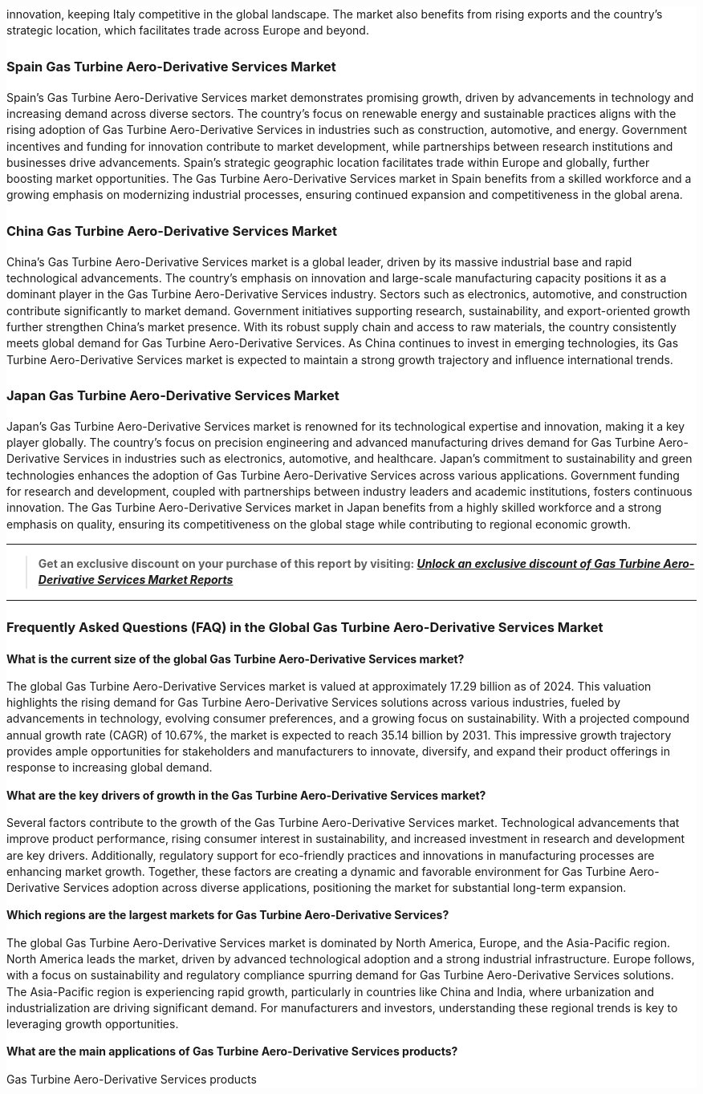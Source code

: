 innovation, keeping Italy competitive in the global landscape. The market also benefits from rising exports and the country&rsquo;s strategic location, which facilitates trade across Europe and beyond.</p><h3>Spain Gas Turbine Aero-Derivative Services Market</h3><p>Spain&rsquo;s Gas Turbine Aero-Derivative Services market demonstrates promising growth, driven by advancements in technology and increasing demand across diverse sectors. The country&rsquo;s focus on renewable energy and sustainable practices aligns with the rising adoption of Gas Turbine Aero-Derivative Services in industries such as construction, automotive, and energy. Government incentives and funding for innovation contribute to market development, while partnerships between research institutions and businesses drive advancements. Spain&rsquo;s strategic geographic location facilitates trade within Europe and globally, further boosting market opportunities. The Gas Turbine Aero-Derivative Services market in Spain benefits from a skilled workforce and a growing emphasis on modernizing industrial processes, ensuring continued expansion and competitiveness in the global arena.</p><h3>China Gas Turbine Aero-Derivative Services Market</h3><p>China&rsquo;s Gas Turbine Aero-Derivative Services market is a global leader, driven by its massive industrial base and rapid technological advancements. The country&rsquo;s emphasis on innovation and large-scale manufacturing capacity positions it as a dominant player in the Gas Turbine Aero-Derivative Services industry. Sectors such as electronics, automotive, and construction contribute significantly to market demand. Government initiatives supporting research, sustainability, and export-oriented growth further strengthen China&rsquo;s market presence. With its robust supply chain and access to raw materials, the country consistently meets global demand for Gas Turbine Aero-Derivative Services. As China continues to invest in emerging technologies, its Gas Turbine Aero-Derivative Services market is expected to maintain a strong growth trajectory and influence international trends.</p><h3>Japan Gas Turbine Aero-Derivative Services Market</h3><p>Japan&rsquo;s Gas Turbine Aero-Derivative Services market is renowned for its technological expertise and innovation, making it a key player globally. The country&rsquo;s focus on precision engineering and advanced manufacturing drives demand for Gas Turbine Aero-Derivative Services in industries such as electronics, automotive, and healthcare. Japan&rsquo;s commitment to sustainability and green technologies enhances the adoption of Gas Turbine Aero-Derivative Services across various applications. Government funding for research and development, coupled with partnerships between industry leaders and academic institutions, fosters continuous innovation. The Gas Turbine Aero-Derivative Services market in Japan benefits from a highly skilled workforce and a strong emphasis on quality, ensuring its competitiveness on the global stage while contributing to regional economic growth.</p><hr /><blockquote><p><strong>Get an exclusive discount on your purchase of this report by visiting: <em><a href="://marketresearchpulse.com/ask-for-discount/136274?utm_source=Github&amp;utm_medium=0111">Unlock an exclusive discount of Gas Turbine Aero-Derivative Services Market Reports</a></em>&nbsp;</strong></p></blockquote><hr /><h3>Frequently Asked Questions (FAQ) in the Global Gas Turbine Aero-Derivative Services Market</h3><p><strong>What is the current size of the global Gas Turbine Aero-Derivative Services market?</strong></p><p>The global Gas Turbine Aero-Derivative Services market is valued at approximately 17.29 billion as of 2024. This valuation highlights the rising demand for Gas Turbine Aero-Derivative Services solutions across various industries, fueled by advancements in technology, evolving consumer preferences, and a growing focus on sustainability. With a projected compound annual growth rate (CAGR) of 10.67%, the market is expected to reach 35.14 billion by 2031. This impressive growth trajectory provides ample opportunities for stakeholders and manufacturers to innovate, diversify, and expand their product offerings in response to increasing global demand.</p><p><strong>What are the key drivers of growth in the Gas Turbine Aero-Derivative Services market?</strong></p><p>Several factors contribute to the growth of the Gas Turbine Aero-Derivative Services market. Technological advancements that improve product performance, rising consumer interest in sustainability, and increased investment in research and development are key drivers. Additionally, regulatory support for eco-friendly practices and innovations in manufacturing processes are enhancing market growth. Together, these factors are creating a dynamic and favorable environment for Gas Turbine Aero-Derivative Services adoption across diverse applications, positioning the market for substantial long-term expansion.</p><p><strong>Which regions are the largest markets for Gas Turbine Aero-Derivative Services?</strong></p><p>The global Gas Turbine Aero-Derivative Services market is dominated by North America, Europe, and the Asia-Pacific region. North America leads the market, driven by advanced technological adoption and a strong industrial infrastructure. Europe follows, with a focus on sustainability and regulatory compliance spurring demand for Gas Turbine Aero-Derivative Services solutions. The Asia-Pacific region is experiencing rapid growth, particularly in countries like China and India, where urbanization and industrialization are driving significant demand. For manufacturers and investors, understanding these regional trends is key to leveraging growth opportunities.</p><p><strong>What are the main applications of Gas Turbine Aero-Derivative Services products?</strong></p><p>Gas Turbine Aero-Derivative Services products